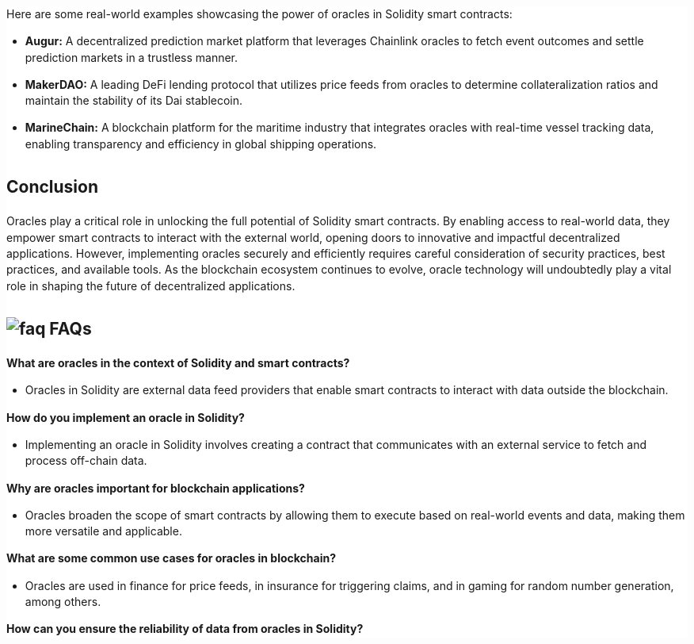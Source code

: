 
Here are some real-world examples showcasing the power of oracles in Solidity smart contracts:


* **Augur:** A decentralized prediction market platform that leverages Chainlink oracles to fetch event outcomes and settle prediction markets in a trustless manner.



* **MakerDAO:** A leading DeFi lending protocol that utilizes price feeds from oracles to determine collateralization ratios and maintain the stability of its Dai stablecoin.



* **MarineChain:** A blockchain platform for the maritime industry that integrates oracles with real-time vessel tracking data, enabling transparency and efficiency in global shipping operations.


**Conclusion**
--------------


Oracles play a critical role in unlocking the full potential of Solidity smart contracts. By enabling access to real-world data, they empower smart contracts to interact with the external world, opening doors to innovative and impactful decentralized applications. However, implementing oracles securely and efficiently requires careful consideration of security practices, best practices, and available tools. As the blockchain ecosystem continues to evolve, oracle technology will undoubtedly play a vital role in shaping the future of decentralized applications.



![faq](https://metana.io/wp-content/uploads/2024/01/Questions-cuate-1024x1024.png)
FAQs
----


**What are oracles in the context of Solidity and smart contracts?**


* Oracles in Solidity are external data feed providers that enable smart contracts to interact with data outside the blockchain.


**How do you implement an oracle in Solidity?**


* Implementing an oracle in Solidity involves creating a contract that communicates with an external service to fetch and process off-chain data.


**Why are oracles important for blockchain applications?**


* Oracles broaden the scope of smart contracts by allowing them to execute based on real-world events and data, making them more versatile and applicable.


**What are some common use cases for oracles in blockchain?**


* Oracles are used in finance for price feeds, in insurance for triggering claims, and in gaming for random number generation, among others.


**How can you ensure the reliability of data from oracles in Solidity?**
